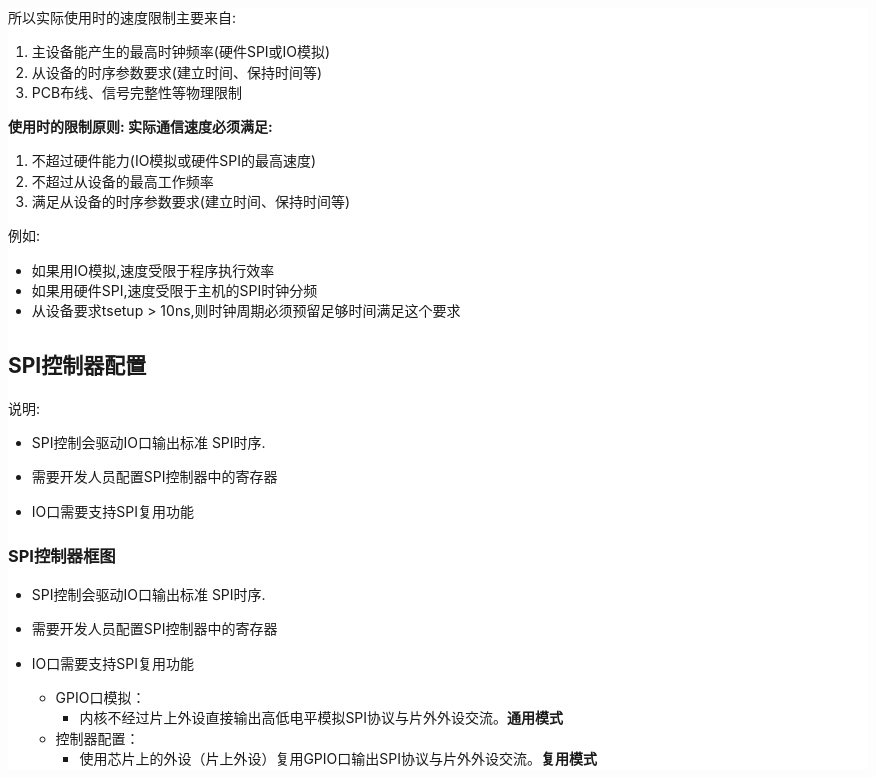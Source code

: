 所以实际使用时的速度限制主要来自:

1. 主设备能产生的最高时钟频率(硬件SPI或IO模拟)
2. 从设备的时序参数要求(建立时间、保持时间等)
3. PCB布线、信号完整性等物理限制

**使用时的限制原则: 实际通信速度必须满足:**

1. 不超过硬件能力(IO模拟或硬件SPI的最高速度)
2. 不超过从设备的最高工作频率
3. 满足从设备的时序参数要求(建立时间、保持时间等)

例如:

- 如果用IO模拟,速度受限于程序执行效率
- 如果用硬件SPI,速度受限于主机的SPI时钟分频
- 从设备要求tsetup > 10ns,则时钟周期必须预留足够时间满足这个要求

## SPI控制器配置

说明:

- SPI控制会驱动IO口输出标准 SPI时序.

- 需要开发人员配置SPI控制器中的寄存器

- IO口需要支持SPI复用功能

### SPI控制器框图

- SPI控制会驱动IO口输出标准 SPI时序.

- 需要开发人员配置SPI控制器中的寄存器

- IO口需要支持SPI复用功能
  - GPIO口模拟：
    - 内核不经过片上外设直接输出高低电平模拟SPI协议与片外外设交流。**通用模式**
  - 控制器配置：
    - 使用芯片上的外设（片上外设）复用GPIO口输出SPI协议与片外外设交流。**复用模式**
